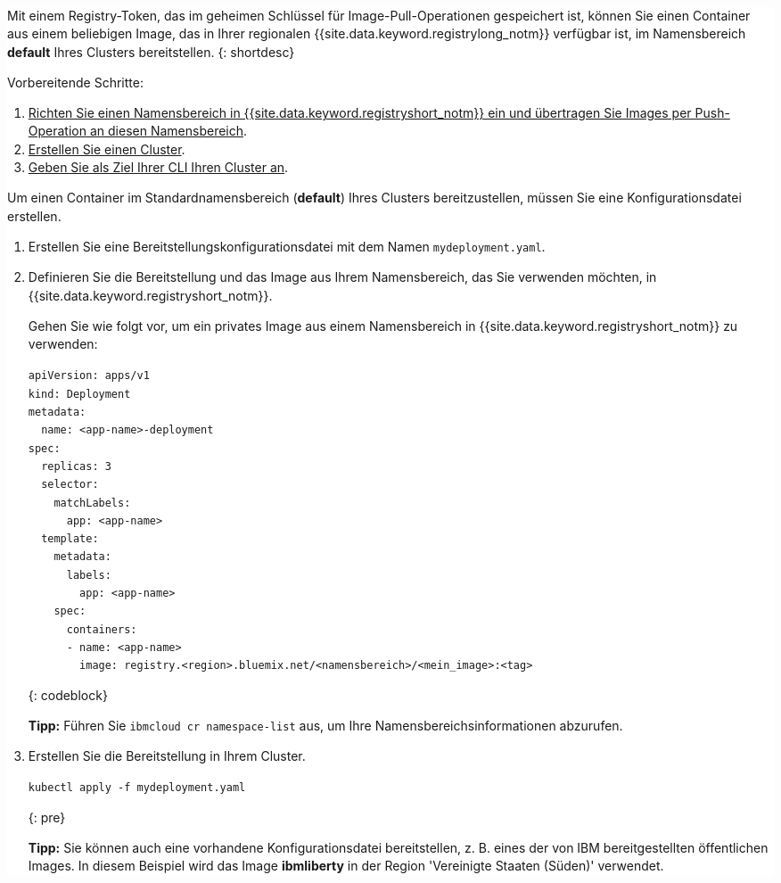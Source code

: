 Mit einem Registry-Token, das im geheimen Schlüssel für Image-Pull-Operationen gespeichert ist, können Sie einen Container aus einem beliebigen Image, das in Ihrer regionalen {{site.data.keyword.registrylong_notm}} verfügbar ist, im Namensbereich **default** Ihres Clusters bereitstellen.
{: shortdesc}

Vorbereitende Schritte:
1. [Richten Sie einen Namensbereich in {{site.data.keyword.registryshort_notm}} ein und übertragen Sie Images per Push-Operation an diesen Namensbereich](/docs/services/Registry?topic=registry-getting-started#gs_registry_namespace_add).
2. [Erstellen Sie einen Cluster](/docs/containers?topic=containers-clusters#clusters_ui).
3. [Geben Sie als Ziel Ihrer CLI Ihren Cluster an](/docs/containers?topic=containers-cs_cli_install#cs_cli_configure).

Um einen Container im Standardnamensbereich (**default**) Ihres Clusters bereitzustellen, müssen Sie eine Konfigurationsdatei erstellen.

1.  Erstellen Sie eine Bereitstellungskonfigurationsdatei mit dem Namen `mydeployment.yaml`.
2.  Definieren Sie die Bereitstellung und das Image aus Ihrem Namensbereich, das Sie verwenden möchten, in {{site.data.keyword.registryshort_notm}}.

    Gehen Sie wie folgt vor, um ein privates Image aus einem Namensbereich in {{site.data.keyword.registryshort_notm}} zu verwenden:

    ```
    apiVersion: apps/v1
    kind: Deployment
    metadata:
      name: <app-name>-deployment
    spec:
      replicas: 3
      selector:
        matchLabels:
          app: <app-name>
      template:
        metadata:
          labels:
            app: <app-name>
        spec:
          containers:
          - name: <app-name>
            image: registry.<region>.bluemix.net/<namensbereich>/<mein_image>:<tag>
    ```
    {: codeblock}

    **Tipp:** Führen Sie `ibmcloud cr namespace-list` aus, um Ihre Namensbereichsinformationen abzurufen.

3.  Erstellen Sie die Bereitstellung in Ihrem Cluster.

    ```
    kubectl apply -f mydeployment.yaml
    ```
    {: pre}

    **Tipp:** Sie können auch eine vorhandene Konfigurationsdatei bereitstellen, z. B. eines der von IBM bereitgestellten öffentlichen Images. In diesem Beispiel wird das Image **ibmliberty** in der Region 'Vereinigte Staaten (Süden)' verwendet.
